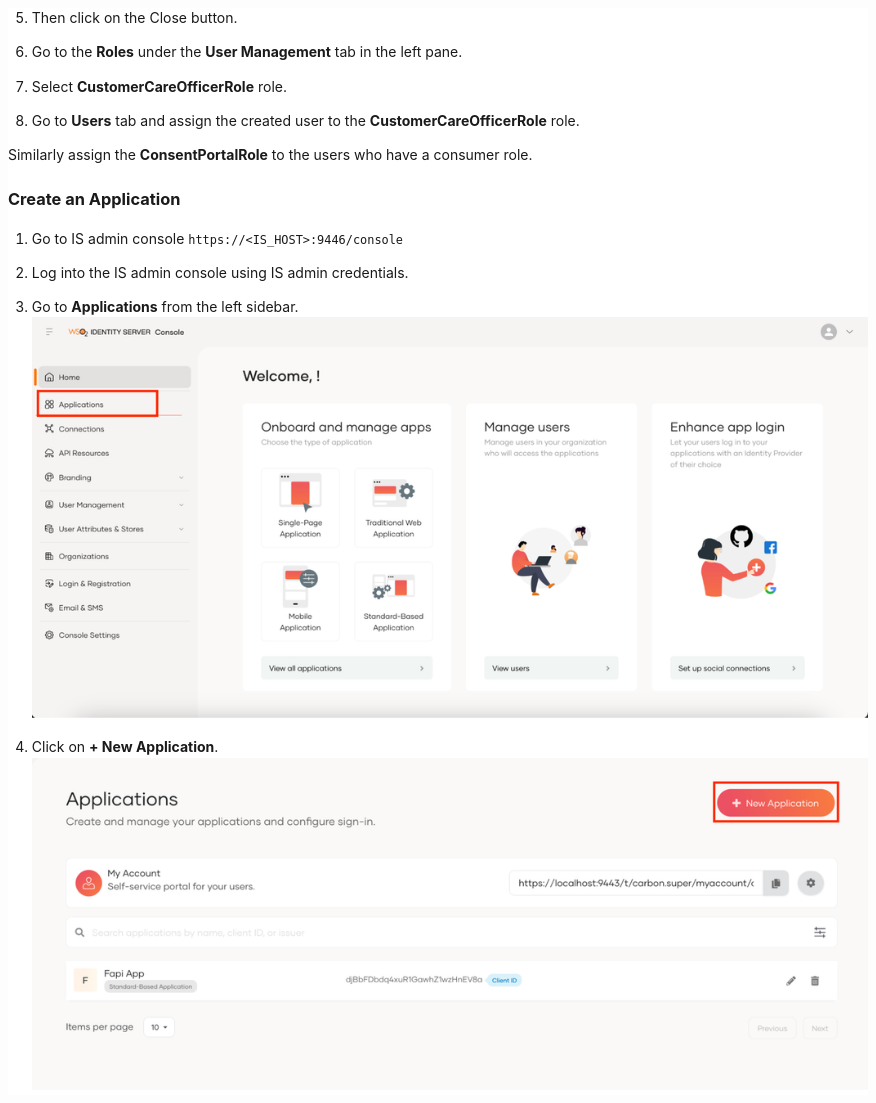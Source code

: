 5. Then click on the Close button.

6. Go to the **Roles** under the **User Management** tab in the left pane.

7. Select **CustomerCareOfficerRole** role.

8. Go to **Users** tab and assign the created user to the **CustomerCareOfficerRole** role.

Similarly assign the **ConsentPortalRole** to the users who have a consumer role.

### Create an Application

1. Go to IS admin console `https://<IS_HOST>:9446/console`

2. Log into the IS admin console using IS admin credentials.

3. Go to **Applications** from the left sidebar.<br/> 
![is-home](../assets/img/learn/consent-manager/is-home.png)

4. Click on  **+ New Application**.<br/> 
![create-application](../assets/img/learn/consent-manager/create-application.png)
